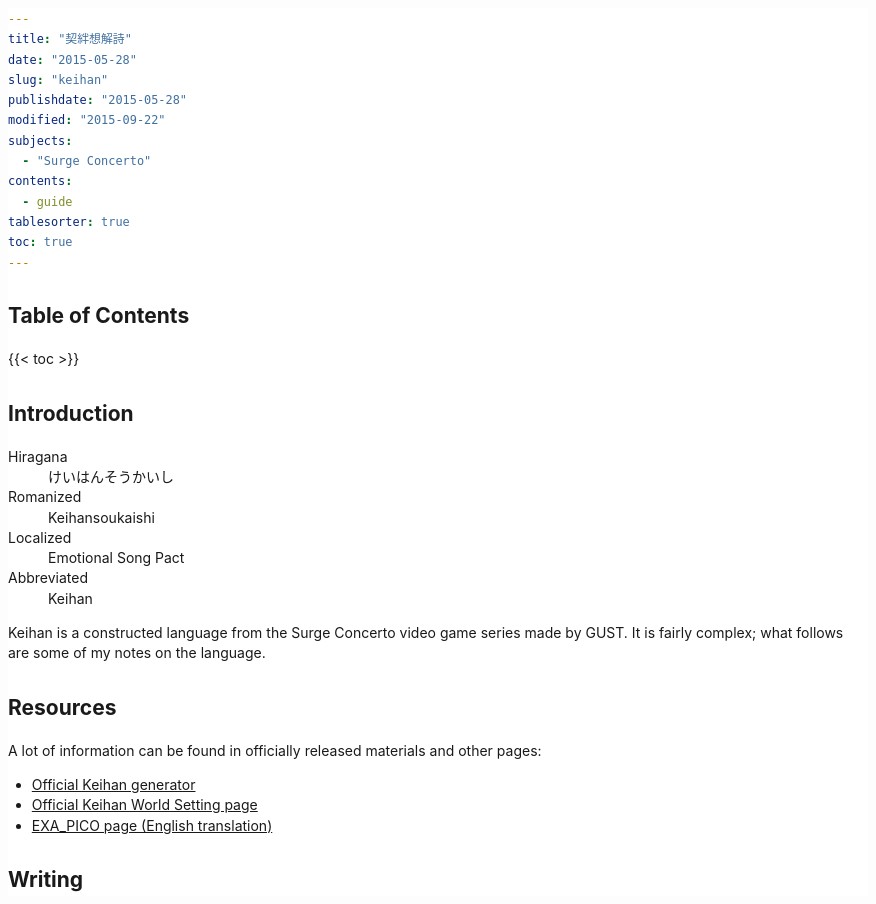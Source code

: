 ```yaml
---
title: "契絆想解詩"
date: "2015-05-28"
slug: "keihan"
publishdate: "2015-05-28"
modified: "2015-09-22"
subjects:
  - "Surge Concerto"
contents:
  - guide
tablesorter: true
toc: true
---
```


## Table of Contents

{{< toc >}}

## Introduction

<dl>
  <dt>Hiragana</dt>
  <dd>けいはんそうかいし</dd>

  <dt>Romanized</dt>
  <dd>Keihansoukaishi</dd>

  <dt>Localized</dt>
  <dd>Emotional Song Pact</dd>

  <dt>Abbreviated</dt>
  <dd>Keihan</dd>
</dl>

Keihan is a constructed language from the Surge Concerto video game series made
by GUST.  It is fairly complex; what follows are some of my notes on the
language.

## Resources

A lot of information can be found in officially released materials and other
pages:

- [Official Keihan generator](http://www.genomirai.com/WorldSettingDocument/language/)
- [Official Keihan World Setting page](http://www.genomirai.com/WorldSettingDocument/index.php?%25E5%25A5%2591%25E7%25B5%2586%25E6%2583%25B3%25E7%2595%258C%25E8%25A9%25A9)
- [EXA_PICO page (English translation)](http://artonelico.wikia.com/wiki/Emotional_Song_Pact)

## Writing
